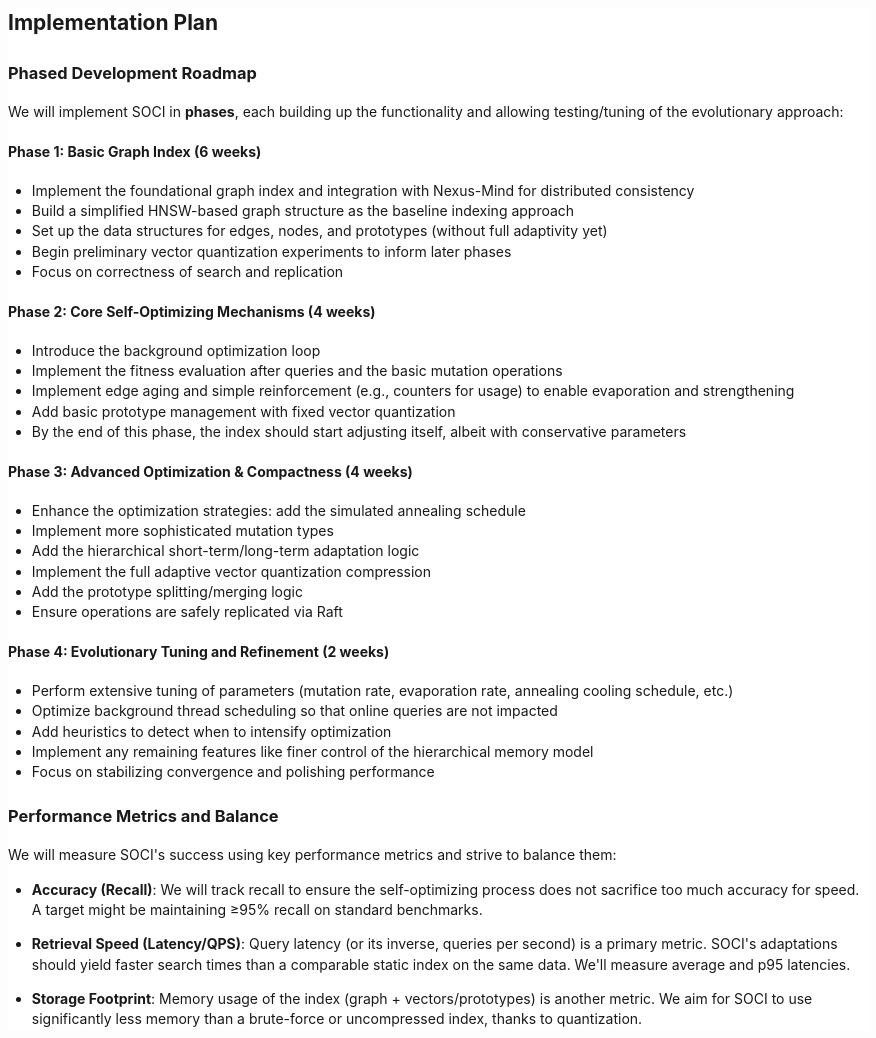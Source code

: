 ## Implementation Plan

### Phased Development Roadmap

We will implement SOCI in **phases**, each building up the functionality and allowing testing/tuning of the evolutionary approach:

#### Phase 1: Basic Graph Index (6 weeks)
- Implement the foundational graph index and integration with Nexus-Mind for distributed consistency
- Build a simplified HNSW-based graph structure as the baseline indexing approach
- Set up the data structures for edges, nodes, and prototypes (without full adaptivity yet)
- Begin preliminary vector quantization experiments to inform later phases
- Focus on correctness of search and replication

#### Phase 2: Core Self-Optimizing Mechanisms (4 weeks)
- Introduce the background optimization loop
- Implement the fitness evaluation after queries and the basic mutation operations
- Implement edge aging and simple reinforcement (e.g., counters for usage) to enable evaporation and strengthening
- Add basic prototype management with fixed vector quantization
- By the end of this phase, the index should start adjusting itself, albeit with conservative parameters

#### Phase 3: Advanced Optimization & Compactness (4 weeks)
- Enhance the optimization strategies: add the simulated annealing schedule
- Implement more sophisticated mutation types
- Add the hierarchical short-term/long-term adaptation logic
- Implement the full adaptive vector quantization compression
- Add the prototype splitting/merging logic
- Ensure operations are safely replicated via Raft

#### Phase 4: Evolutionary Tuning and Refinement (2 weeks)
- Perform extensive tuning of parameters (mutation rate, evaporation rate, annealing cooling schedule, etc.)
- Optimize background thread scheduling so that online queries are not impacted
- Add heuristics to detect when to intensify optimization
- Implement any remaining features like finer control of the hierarchical memory model
- Focus on stabilizing convergence and polishing performance

### Performance Metrics and Balance

We will measure SOCI's success using key performance metrics and strive to balance them:

- **Accuracy (Recall)**: We will track recall to ensure the self-optimizing process does not sacrifice too much accuracy for speed. A target might be maintaining ≥95% recall on standard benchmarks.

- **Retrieval Speed (Latency/QPS)**: Query latency (or its inverse, queries per second) is a primary metric. SOCI's adaptations should yield faster search times than a comparable static index on the same data. We'll measure average and p95 latencies.

- **Storage Footprint**: Memory usage of the index (graph + vectors/prototypes) is another metric. We aim for SOCI to use significantly less memory than a brute-force or uncompressed index, thanks to quantization.
